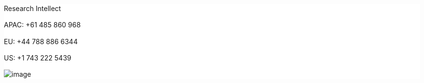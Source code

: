 Research Intellect</p><p>APAC: +61 485 860 968</p><p>EU: +44 788 886 6344</p><p>US: +1 743 222 5439</p>
![image](https://github.com/user-attachments/assets/a1ef303a-8c81-45fe-83ea-31afb8452e82)
